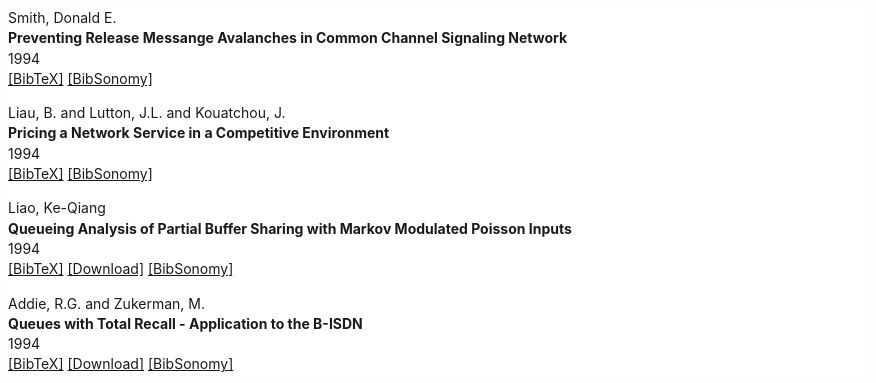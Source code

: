 Smith, Donald E.<br/>
**Preventing Release Messange Avalanches in Common Channel Signaling Network**<br/>
 1994<br/>
[\[BibTeX\]](javascript:toggleVis('smith941'))
[\[BibSonomy\]](https://www.bibsonomy.org/bibtex/4ef7abeb70a0d83eab21e50cbeeafe39/itc)

<div id="smith941" style="display: none;" class="bibtex">@inproceedings{smith941,
    title         = { Preventing Release Messange Avalanches in Common Channel Signaling Network },
    year          = { 1994 },
    author        = { Smith, Donald E. },
    pages         = { 105-114 }
}</div>

Liau, B. and Lutton, J.L. and Kouatchou, J.<br/>
**Pricing a Network Service in a Competitive Environment**<br/>
 1994<br/>
[\[BibTeX\]](javascript:toggleVis('liau942'))
[\[BibSonomy\]](https://www.bibsonomy.org/bibtex/77ec15b04d31a84880ddd80c22221bf1/itc)

<div id="liau942" style="display: none;" class="bibtex">@inproceedings{liau942,
    title         = { Pricing a Network Service in a Competitive Environment },
    year          = { 1994 },
    author        = { Liau, B. and Lutton, J.L. and Kouatchou, J. },
    pages         = { 1195-1206 }
}</div>

Liao, Ke-Qiang<br/>
**Queueing Analysis of Partial Buffer Sharing with Markov Modulated Poisson Inputs**<br/>
 1994<br/>
[\[BibTeX\]](javascript:toggleVis('liao941'))
[\[Download\]](https://gitlab2.informatik.uni-wuerzburg.de/itc-conference/itc-conference-public/-/raw/master/itc14/liao941.pdf?inline=true)
[\[BibSonomy\]](https://www.bibsonomy.org/bibtex/4a53664e2dd9a35e01871748bd0ad9c5/itc)

<div id="liao941" style="display: none;" class="bibtex">@inproceedings{liao941,
    title         = { Queueing Analysis of Partial Buffer Sharing with Markov Modulated Poisson Inputs },
    year          = { 1994 },
    author        = { Liao, Ke-Qiang },
    pages         = { 55-64 }
}</div>

Addie, R.G. and Zukerman, M.<br/>
**Queues with Total Recall - Application to the B-ISDN**<br/>
 1994<br/>
[\[BibTeX\]](javascript:toggleVis('addie941'))
[\[Download\]](https://gitlab2.informatik.uni-wuerzburg.de/itc-conference/itc-conference-public/-/raw/master/itc14/addie941.pdf?inline=true)
[\[BibSonomy\]](https://www.bibsonomy.org/bibtex/15a9a92ebabe5ff1eccb3a87bfaeebec/itc)

<div id="addie941" style="display: none;" class="bibtex">@inproceedings{addie941,
    title         = { Queues with Total Recall - Application to the B-ISDN },
    year          = { 1994 },
    author        = { Addie, R.G. and Zukerman, M. },
    pages         = { 45-54 }
}</div>
